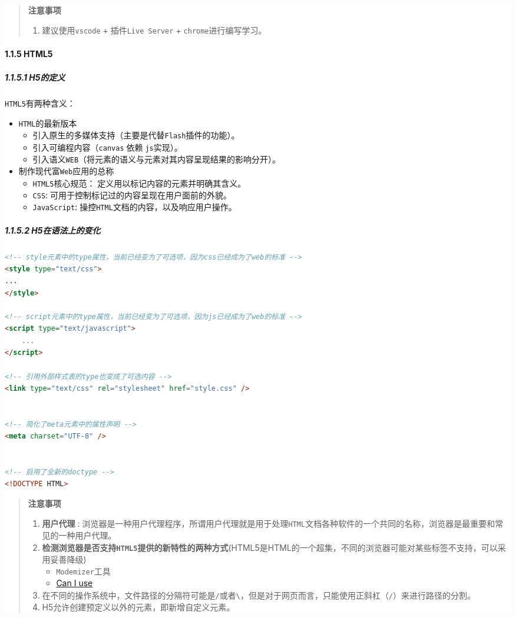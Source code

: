 > **注意事项**
>
> 1. 建议使用`vscode` + 插件`Live Server` + `chrome`进行编写学习。

#### 1.1.5 HTML5

##### 1.1.5.1 H5的定义

`HTML5`有两种含义：

- `HTML`的最新版本
  - 引入原生的多媒体支持（主要是代替`Flash`插件的功能）。
  - 引入可编程内容（`canvas` 依赖 `js`实现）。
  - 引入语义`WEB`（将元素的语义与元素对其内容呈现结果的影响分开）。
- 制作现代富`Web`应用的总称
  - `HTML5`核心规范： 定义用以标记内容的元素并明确其含义。
  - `CSS`: 可用于控制标记过的内容呈现在用户面前的外貌。
  - `JavaScript`: 操控`HTML`文档的内容，以及响应用户操作。

##### 1.1.5.2 H5在语法上的变化

```html
<!-- style元素中的type属性，当前已经变为了可选项，因为css已经成为了web的标准 -->
<style type="text/css">  
...
</style>

<!-- script元素中的type属性，当前已经变为了可选项，因为js已经成为了web的标准 -->
<script type="text/javascript">
	...
</script>

<!-- 引用外部样式表的type也变成了可选内容 -->
<link type="text/css" rel="stylesheet" href="style.css" />


<!-- 简化了meta元素中的属性声明 -->
<meta charset="UTF-8" />


<!-- 启用了全新的doctype -->
<!DOCTYPE HTML>
```



> **注意事项**
>
> 1. **用户代理**  : 浏览器是一种用户代理程序，所谓用户代理就是用于处理`HTML`文档各种软件的一个共同的名称，浏览器是最重要和常见的一种用户代理。
>2. **检测浏览器是否支持`HTML5`提供的新特性的两种方式**(HTML5是HTML的一个超集，不同的浏览器可能对某些标签不支持，可以采用妥善降级)
>    - `Modemizer`工具
>    - [Can I use](https://caniuse.com/)
> 3. 在不同的操作系统中，文件路径的分隔符可能是`/`或者`\`，但是对于网页而言，只能使用正斜杠（`/`）来进行路径的分割。
>4. H5允许创建预定义以外的元素，即新增自定义元素。
